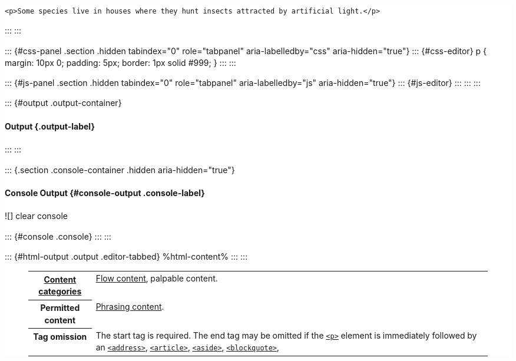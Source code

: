     <p>Some species live in houses where they hunt insects attracted by artificial light.</p>
:::
:::

::: {#css-panel .section .hidden tabindex="0" role="tabpanel" aria-labelledby="css" aria-hidden="true"}
::: {#css-editor}
    p {
      margin: 10px 0;
      padding: 5px;
      border: 1px solid #999;
    }
:::
:::

::: {#js-panel .section .hidden tabindex="0" role="tabpanel" aria-labelledby="js" aria-hidden="true"}
::: {#js-editor}
:::
:::
:::

::: {#output .output-container}
#### Output {.output-label}
:::
:::

::: {.section .console-container .hidden aria-hidden="true"}
#### Console Output {#console-output .console-label}

![]
clear console

::: {#console .console}
:::
:::

::: {#html-output .output .editor-tabbed}
%html-content%
:::
:::

<figure class="table-container">
<div class="_table">
<table class="properties">
<tbody>
<tr class="odd">
<th scope="row"><a href="../content_categories">Content
categories</a></th>
<td><a href="../content_categories#flow_content">Flow content</a>,
palpable content.</td>
</tr>
<tr class="even">
<th scope="row">Permitted content</th>
<td><a href="../content_categories#phrasing_content">Phrasing
content</a>.</td>
</tr>
<tr class="odd">
<th scope="row">Tag omission</th>
<td>The start tag is required. The end tag may be omitted if the <a
href="p" aria-current="page"><code>&lt;p&gt;</code></a> element is
immediately followed by an <a
href="address"><code>&lt;address&gt;</code></a>, <a
href="article"><code>&lt;article&gt;</code></a>, <a
href="aside"><code>&lt;aside&gt;</code></a>, <a
href="blockquote"><code>&lt;blockquote&gt;</code></a>, <a